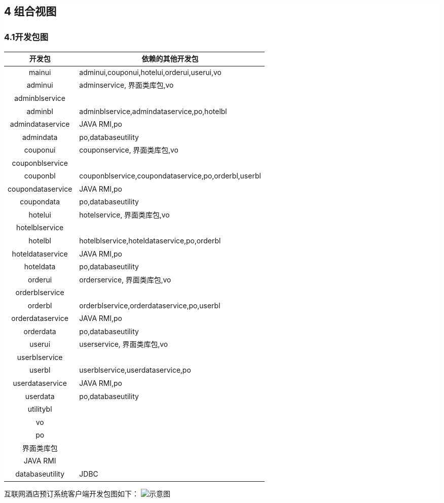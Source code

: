 ## 4 组合视图
### 4.1开发包图

| 开发包 | 依赖的其他开发包 |
| :---: | --- |
| mainui | adminui,couponui,hotelui,orderui,userui,vo |
|adminui|adminservice, 界面类库包,vo|
|adminblservice||
|adminbl| adminblservice,admindataservice,po,hotelbl|
|admindataservice|JAVA RMI,po|
|admindata|po,databaseutility|
|couponui|couponservice, 界面类库包,vo|
|couponblservice||
|couponbl| couponblservice,coupondataservice,po,orderbl,userbl|
|coupondataservice|JAVA RMI,po|
|coupondata|po,databaseutility|
|hotelui|hotelservice, 界面类库包,vo|
|hotelblservice||
|hotelbl|hotelblservice,hoteldataservice,po,orderbl|
|hoteldataservice|JAVA RMI,po|
|hoteldata|po,databaseutility|
|orderui|orderservice, 界面类库包,vo|
|orderblservice||
|orderbl|orderblservice,orderdataservice,po,userbl|
|orderdataservice|JAVA RMI,po|
|orderdata|po,databaseutility|
|userui|userservice, 界面类库包,vo|
|userblservice||
|userbl| userblservice,userdataservice,po|
|userdataservice|JAVA RMI,po|
|userdata|po,databaseutility|
|utilitybl||
|vo||
|po||
|界面类库包||
|JAVA RMI||
|databaseutility|JDBC|
互联网酒店预订系统客户端开发包图如下：
![示意图](https://gyyy.oss-cn-hangzhou.aliyuncs.com/client.png)
